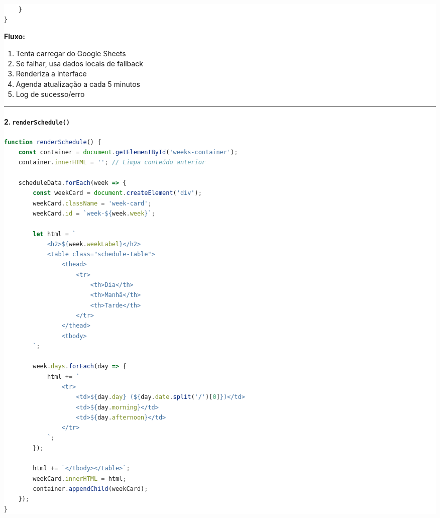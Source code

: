 ```javascript
    }
}
```

**Fluxo:**
1. Tenta carregar do Google Sheets
2. Se falhar, usa dados locais de fallback
3. Renderiza a interface
4. Agenda atualização a cada 5 minutos
5. Log de sucesso/erro

---

#### **2. `renderSchedule()`**

```javascript
function renderSchedule() {
    const container = document.getElementById('weeks-container');
    container.innerHTML = ''; // Limpa conteúdo anterior
    
    scheduleData.forEach(week => {
        const weekCard = document.createElement('div');
        weekCard.className = 'week-card';
        weekCard.id = `week-${week.week}`;
        
        let html = `
            <h2>${week.weekLabel}</h2>
            <table class="schedule-table">
                <thead>
                    <tr>
                        <th>Dia</th>
                        <th>Manhã</th>
                        <th>Tarde</th>
                    </tr>
                </thead>
                <tbody>
        `;
        
        week.days.forEach(day => {
            html += `
                <tr>
                    <td>${day.day} (${day.date.split('/')[0]})</td>
                    <td>${day.morning}</td>
                    <td>${day.afternoon}</td>
                </tr>
            `;
        });
        
        html += `</tbody></table>`;
        weekCard.innerHTML = html;
        container.appendChild(weekCard);
    });
}
```
